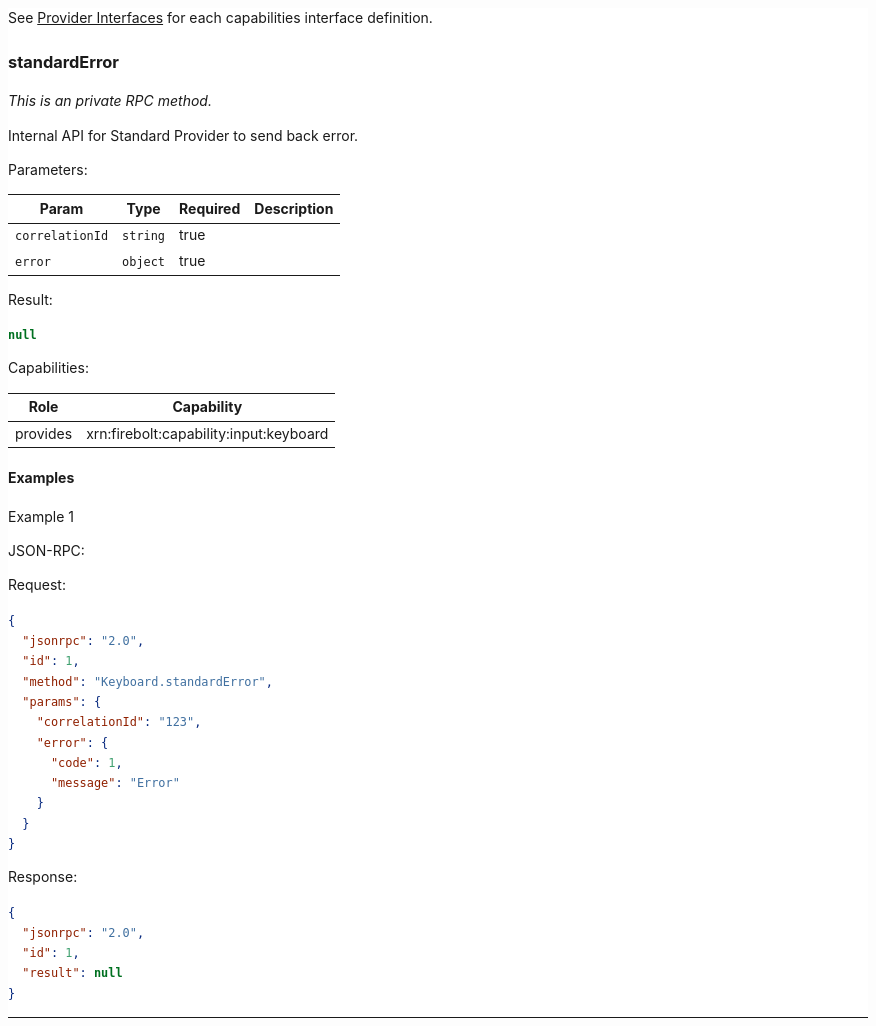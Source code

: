 See [Provider Interfaces](#provider-interfaces) for each capabilities interface definition.

### standardError

_This is an private RPC method._

Internal API for Standard Provider to send back error.

Parameters:

| Param           | Type     | Required | Description |
| --------------- | -------- | -------- | ----------- |
| `correlationId` | `string` | true     |             |
| `error`         | `object` | true     |             |

Result:

```typescript
null
```

Capabilities:

| Role     | Capability                             |
| -------- | -------------------------------------- |
| provides | xrn:firebolt:capability:input:keyboard |

#### Examples

Example 1

JSON-RPC:

Request:

```json
{
  "jsonrpc": "2.0",
  "id": 1,
  "method": "Keyboard.standardError",
  "params": {
    "correlationId": "123",
    "error": {
      "code": 1,
      "message": "Error"
    }
  }
}
```

Response:

```json
{
  "jsonrpc": "2.0",
  "id": 1,
  "result": null
}
```

---